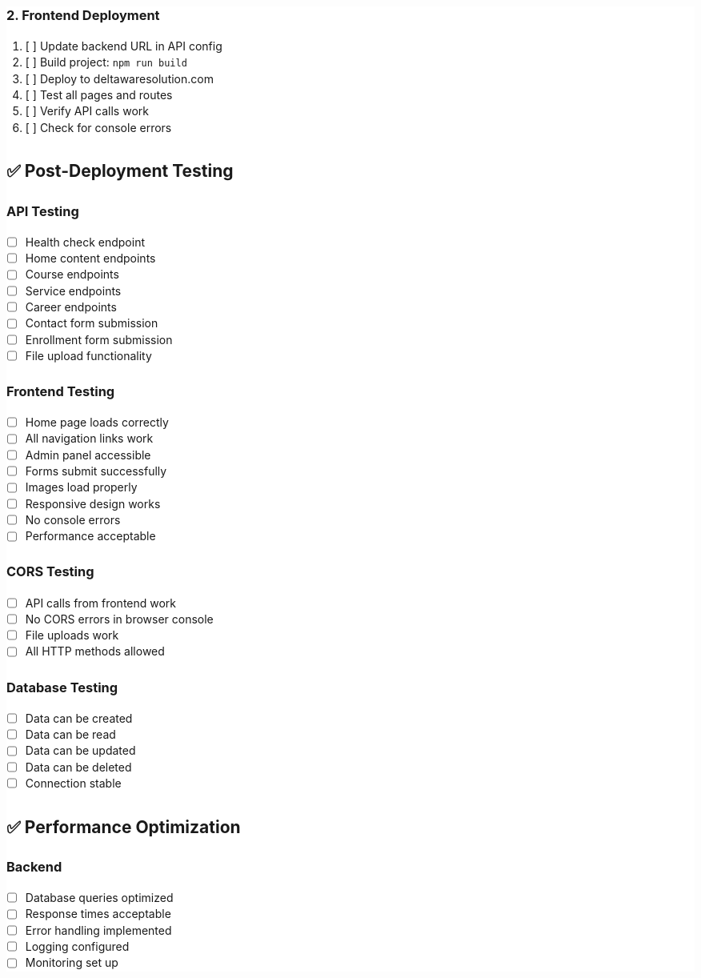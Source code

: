 ### 2. Frontend Deployment
1. [ ] Update backend URL in API config
2. [ ] Build project: `npm run build`
3. [ ] Deploy to deltawaresolution.com
4. [ ] Test all pages and routes
5. [ ] Verify API calls work
6. [ ] Check for console errors

## ✅ Post-Deployment Testing

### API Testing
- [ ] Health check endpoint
- [ ] Home content endpoints
- [ ] Course endpoints
- [ ] Service endpoints
- [ ] Career endpoints
- [ ] Contact form submission
- [ ] Enrollment form submission
- [ ] File upload functionality

### Frontend Testing
- [ ] Home page loads correctly
- [ ] All navigation links work
- [ ] Admin panel accessible
- [ ] Forms submit successfully
- [ ] Images load properly
- [ ] Responsive design works
- [ ] No console errors
- [ ] Performance acceptable

### CORS Testing
- [ ] API calls from frontend work
- [ ] No CORS errors in browser console
- [ ] File uploads work
- [ ] All HTTP methods allowed

### Database Testing
- [ ] Data can be created
- [ ] Data can be read
- [ ] Data can be updated
- [ ] Data can be deleted
- [ ] Connection stable

## ✅ Performance Optimization

### Backend
- [ ] Database queries optimized
- [ ] Response times acceptable
- [ ] Error handling implemented
- [ ] Logging configured
- [ ] Monitoring set up
